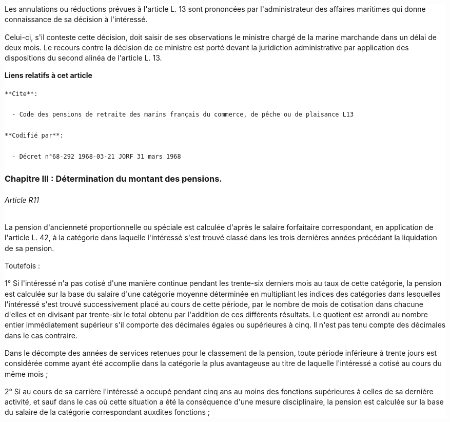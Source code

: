 Les annulations ou réductions prévues à l'article L. 13 sont prononcées par l'administrateur des affaires maritimes qui donne
connaissance de sa décision à l'intéressé.

Celui-ci, s'il conteste cette décision, doit saisir de ses observations le ministre chargé de la marine marchande dans un
délai de deux mois. Le recours contre la décision de ce ministre est porté devant la juridiction administrative par
application des dispositions du second alinéa de l'article L. 13.

**Liens relatifs à cet article**

	**Cite**:

	  - Code des pensions de retraite des marins français du commerce, de pêche ou de plaisance L13

	**Codifié par**:

	  - Décret n°68-292 1968-03-21 JORF 31 mars 1968


### Chapitre III : Détermination du montant des pensions.

###### Article R11

La pension d'ancienneté proportionnelle ou spéciale est calculée d'après le salaire forfaitaire correspondant, en application
de l'article L. 42, à la catégorie dans laquelle l'intéressé s'est trouvé classé dans les trois dernières années précédant la
liquidation de sa pension.

Toutefois :

1° Si l'intéressé n'a pas cotisé d'une manière continue pendant les trente-six derniers mois au taux de cette catégorie, la
pension est calculée sur la base du salaire d'une catégorie moyenne déterminée en multipliant les indices des catégories dans
lesquelles l'intéressé s'est trouvé successivement placé au cours de cette période, par le nombre de mois de cotisation dans
chacune d'elles et en divisant par trente-six le total obtenu par l'addition de ces différents résultats. Le quotient est
arrondi au nombre entier immédiatement supérieur s'il comporte des décimales égales ou supérieures à cinq. Il n'est pas tenu
compte des décimales dans le cas contraire.

Dans le décompte des années de services retenues pour le classement de la pension, toute période inférieure à trente jours
est considérée comme ayant été accomplie dans la catégorie la plus avantageuse au titre de laquelle l'intéressé a cotisé au
cours du même mois ;

2° Si au cours de sa carrière l'intéressé a occupé pendant cinq ans au moins des fonctions supérieures à celles de sa
dernière activité, et sauf dans le cas où cette situation a été la conséquence d'une mesure disciplinaire, la pension est
calculée sur la base du salaire de la catégorie correspondant auxdites fonctions ;
